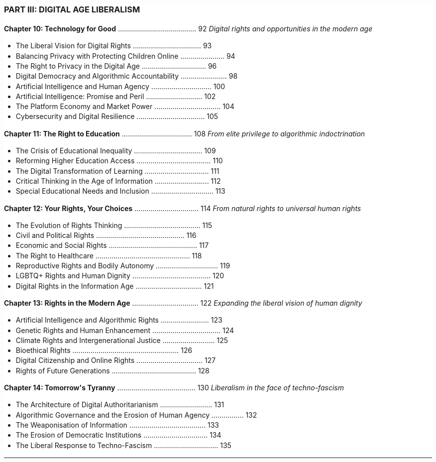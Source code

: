 
### PART III: DIGITAL AGE LIBERALISM

**Chapter 10: Technology for Good** ....................................... 92
*Digital rights and opportunities in the modern age*

- The Liberal Vision for Digital Rights .................................. 93
- Balancing Privacy with Protecting Children Online ...................... 94
- The Right to Privacy in the Digital Age ................................ 96
- Digital Democracy and Algorithmic Accountability ....................... 98
- Artificial Intelligence and Human Agency .............................. 100
- Artificial Intelligence: Promise and Peril ............................ 102
- The Platform Economy and Market Power ................................. 104
- Cybersecurity and Digital Resilience .................................. 105

**Chapter 11: The Right to Education** ................................... 108
*From elite privilege to algorithmic indoctrination*

- The Crisis of Educational Inequality .................................. 109
- Reforming Higher Education Access ..................................... 110
- The Digital Transformation of Learning ................................ 111
- Critical Thinking in the Age of Information ........................... 112
- Special Educational Needs and Inclusion ............................... 113

**Chapter 12: Your Rights, Your Choices** ................................ 114
*From natural rights to universal human rights*

- The Evolution of Rights Thinking ...................................... 115
- Civil and Political Rights ............................................ 116
- Economic and Social Rights ............................................ 117
- The Right to Healthcare ............................................... 118
- Reproductive Rights and Bodily Autonomy ............................... 119
- LGBTQ+ Rights and Human Dignity ....................................... 120
- Digital Rights in the Information Age ................................. 121

**Chapter 13: Rights in the Modern Age** ................................. 122
*Expanding the liberal vision of human dignity*

- Artificial Intelligence and Algorithmic Rights ........................ 123
- Genetic Rights and Human Enhancement .................................. 124
- Climate Rights and Intergenerational Justice .......................... 125
- Bioethical Rights ..................................................... 126
- Digital Citizenship and Online Rights ................................. 127
- Rights of Future Generations .......................................... 128

**Chapter 14: Tomorrow's Tyranny** ....................................... 130
*Liberalism in the face of techno-fascism*

- The Architecture of Digital Authoritarianism .......................... 131
- Algorithmic Governance and the Erosion of Human Agency ................ 132
- The Weaponisation of Information ...................................... 133
- The Erosion of Democratic Institutions ................................ 134
- The Liberal Response to Techno-Fascism ................................ 135

---
